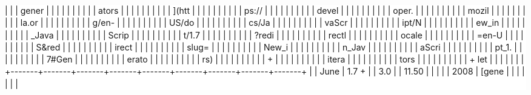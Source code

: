 |       |       | gener |       |       |       |       |       |       |
|       |       | ators |       |       |       |       |       |       |
|       |       | ](htt |       |       |       |       |       |       |
|       |       | ps:// |       |       |       |       |       |       |
|       |       | devel |       |       |       |       |       |       |
|       |       | oper. |       |       |       |       |       |       |
|       |       | mozil |       |       |       |       |       |       |
|       |       | la.or |       |       |       |       |       |       |
|       |       | g/en- |       |       |       |       |       |       |
|       |       | US/do |       |       |       |       |       |       |
|       |       | cs/Ja |       |       |       |       |       |       |
|       |       | vaScr |       |       |       |       |       |       |
|       |       | ipt/N |       |       |       |       |       |       |
|       |       | ew_in |       |       |       |       |       |       |
|       |       | _Java |       |       |       |       |       |       |
|       |       | Scrip |       |       |       |       |       |       |
|       |       | t/1.7 |       |       |       |       |       |       |
|       |       | ?redi |       |       |       |       |       |       |
|       |       | rectl |       |       |       |       |       |       |
|       |       | ocale |       |       |       |       |       |       |
|       |       | =en-U |       |       |       |       |       |       |
|       |       | S&red |       |       |       |       |       |       |
|       |       | irect |       |       |       |       |       |       |
|       |       | slug= |       |       |       |       |       |       |
|       |       | New_i |       |       |       |       |       |       |
|       |       | n_Jav |       |       |       |       |       |       |
|       |       | aScri |       |       |       |       |       |       |
|       |       | pt_1. |       |       |       |       |       |       |
|       |       | 7#Gen |       |       |       |       |       |       |
|       |       | erato |       |       |       |       |       |       |
|       |       | rs)   |       |       |       |       |       |       |
|       |       | +     |       |       |       |       |       |       |
|       |       | itera |       |       |       |       |       |       |
|       |       | tors  |       |       |       |       |       |       |
|       |       | + let |       |       |       |       |       |       |
+-------+-------+-------+-------+-------+-------+-------+-------+-------+
|       | June  | 1.7 + |       | 3.0   |       | 11.50 |       |       |
|       | 2008  | [gene |       |       |       |       |       |       |